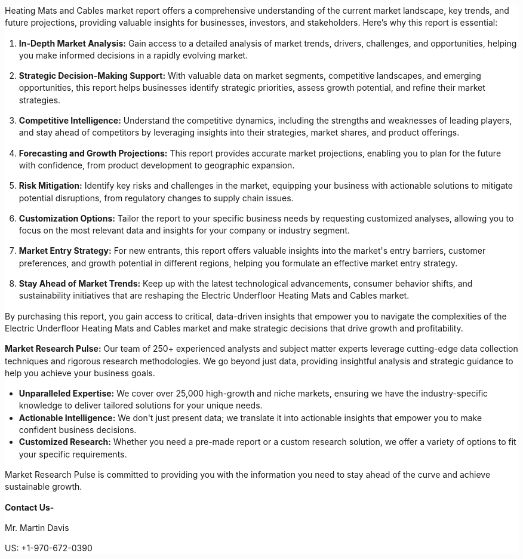 Heating Mats and Cables market report offers a comprehensive understanding of the current market landscape, key trends, and future projections, providing valuable insights for businesses, investors, and stakeholders. Here&rsquo;s why this report is essential:</p><ol><li><p><strong>In-Depth Market Analysis:</strong> Gain access to a detailed analysis of market trends, drivers, challenges, and opportunities, helping you make informed decisions in a rapidly evolving market.</p></li><li><p><strong>Strategic Decision-Making Support:</strong> With valuable data on market segments, competitive landscapes, and emerging opportunities, this report helps businesses identify strategic priorities, assess growth potential, and refine their market strategies.</p></li><li><p><strong>Competitive Intelligence:</strong> Understand the competitive dynamics, including the strengths and weaknesses of leading players, and stay ahead of competitors by leveraging insights into their strategies, market shares, and product offerings.</p></li><li><p><strong>Forecasting and Growth Projections:</strong> This report provides accurate market projections, enabling you to plan for the future with confidence, from product development to geographic expansion.</p></li><li><p><strong>Risk Mitigation:</strong> Identify key risks and challenges in the market, equipping your business with actionable solutions to mitigate potential disruptions, from regulatory changes to supply chain issues.</p></li><li><p><strong>Customization Options:</strong> Tailor the report to your specific business needs by requesting customized analyses, allowing you to focus on the most relevant data and insights for your company or industry segment.</p></li><li><p><strong>Market Entry Strategy:</strong> For new entrants, this report offers valuable insights into the market's entry barriers, customer preferences, and growth potential in different regions, helping you formulate an effective market entry strategy.</p></li><li><p><strong>Stay Ahead of Market Trends:</strong> Keep up with the latest technological advancements, consumer behavior shifts, and sustainability initiatives that are reshaping the Electric Underfloor Heating Mats and Cables market.</p></li></ol><p>By purchasing this report, you gain access to critical, data-driven insights that empower you to navigate the complexities of the Electric Underfloor Heating Mats and Cables market and make strategic decisions that drive growth and profitability.</p><p><strong>Market Research Pulse:</strong>&nbsp;Our team of 250+ experienced analysts and subject matter experts leverage cutting-edge data collection techniques and rigorous research methodologies. We go beyond just data, providing insightful analysis and strategic guidance to help you achieve your business goals.</p><ul><li><strong>Unparalleled Expertise:</strong>&nbsp;We cover over 25,000 high-growth and niche markets, ensuring we have the industry-specific knowledge to deliver tailored solutions for your unique needs.</li><li><strong>Actionable Intelligence:</strong>&nbsp;We don't just present data; we translate it into actionable insights that empower you to make confident business decisions.</li><li><strong>Customized Research:</strong>&nbsp;Whether you need a pre-made report or a custom research solution, we offer a variety of options to fit your specific requirements.</li></ul><p>Market Research Pulse is committed to providing you with the information you need to stay ahead of the curve and achieve sustainable growth.</p><p><strong>Contact Us-</strong></p><p>Mr. Martin Davis</p><p>US: +1-970-672-0390</p>
